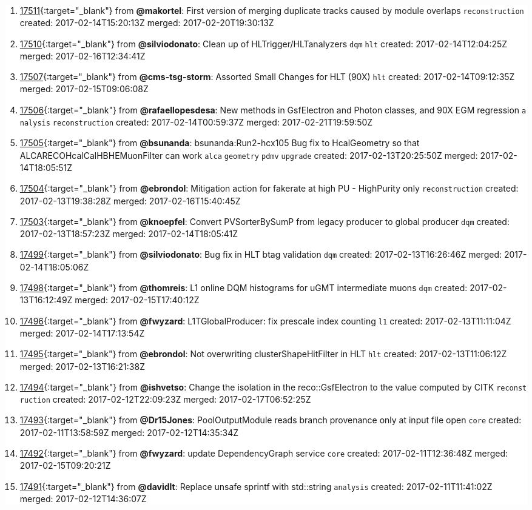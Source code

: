 1. [17511](http://github.com/cms-sw/cmssw/pull/17511){:target="_blank"}  from **@makortel**: First version of merging duplicate tracks caused by module overlaps `reconstruction`  created: 2017-02-14T15:20:13Z merged: 2017-02-20T19:30:13Z

1. [17510](http://github.com/cms-sw/cmssw/pull/17510){:target="_blank"}  from **@silviodonato**: Clean up of HLTrigger/HLTanalyzers `dqm`  `hlt`  created: 2017-02-14T12:04:25Z merged: 2017-02-16T12:34:41Z

1. [17507](http://github.com/cms-sw/cmssw/pull/17507){:target="_blank"}  from **@cms-tsg-storm**: Assorted Small Changes for HLT (90X) `hlt`  created: 2017-02-14T09:12:35Z merged: 2017-02-15T09:06:08Z

1. [17506](http://github.com/cms-sw/cmssw/pull/17506){:target="_blank"}  from **@rafaellopesdesa**: New methods in GsfElectron and Photon classes, and 90X EGM regression `analysis`  `reconstruction`  created: 2017-02-14T00:59:37Z merged: 2017-02-21T19:59:50Z

1. [17505](http://github.com/cms-sw/cmssw/pull/17505){:target="_blank"}  from **@bsunanda**: bsunanda:Run2-hcx105 Bug fix to HcalGeometry so that ALCARECOHcalCalHBHEMuonFilter can work `alca`  `geometry`  `pdmv`  `upgrade`  created: 2017-02-13T20:25:50Z merged: 2017-02-14T18:05:51Z

1. [17504](http://github.com/cms-sw/cmssw/pull/17504){:target="_blank"}  from **@ebrondol**: Mitigation action for fakerate at high PU - HighPurity only `reconstruction`  created: 2017-02-13T19:38:28Z merged: 2017-02-16T15:40:45Z

1. [17503](http://github.com/cms-sw/cmssw/pull/17503){:target="_blank"}  from **@knoepfel**: Convert PVSorterBySumP from legacy producer to global producer `dqm`  created: 2017-02-13T18:57:23Z merged: 2017-02-14T18:05:41Z

1. [17499](http://github.com/cms-sw/cmssw/pull/17499){:target="_blank"}  from **@silviodonato**: Bug fix in HLT btag validation `dqm`  created: 2017-02-13T16:26:46Z merged: 2017-02-14T18:05:06Z

1. [17498](http://github.com/cms-sw/cmssw/pull/17498){:target="_blank"}  from **@thomreis**: L1 online DQM histograms for uGMT intermediate muons `dqm`  created: 2017-02-13T16:12:49Z merged: 2017-02-15T17:40:12Z

1. [17496](http://github.com/cms-sw/cmssw/pull/17496){:target="_blank"}  from **@fwyzard**: L1TGlobalProducer: fix prescale index counting `l1`  created: 2017-02-13T11:11:04Z merged: 2017-02-14T17:13:54Z

1. [17495](http://github.com/cms-sw/cmssw/pull/17495){:target="_blank"}  from **@ebrondol**: Not overwriting clusterShapeHitFilter in HLT `hlt`  created: 2017-02-13T11:06:12Z merged: 2017-02-13T16:21:38Z

1. [17494](http://github.com/cms-sw/cmssw/pull/17494){:target="_blank"}  from **@ishvetso**: Change the isolation in the reco::GsfElectron to the value computed by CITK `reconstruction`  created: 2017-02-12T22:09:23Z merged: 2017-02-17T06:52:25Z

1. [17493](http://github.com/cms-sw/cmssw/pull/17493){:target="_blank"}  from **@Dr15Jones**: PoolOutputModule reads branch provenance only at input file open `core`  created: 2017-02-11T13:58:59Z merged: 2017-02-12T14:35:34Z

1. [17492](http://github.com/cms-sw/cmssw/pull/17492){:target="_blank"}  from **@fwyzard**: update DependencyGraph service `core`  created: 2017-02-11T12:36:48Z merged: 2017-02-15T09:20:21Z

1. [17491](http://github.com/cms-sw/cmssw/pull/17491){:target="_blank"}  from **@davidlt**: Replace unsafe sprintf with std::string `analysis`  created: 2017-02-11T11:41:02Z merged: 2017-02-12T14:36:07Z
